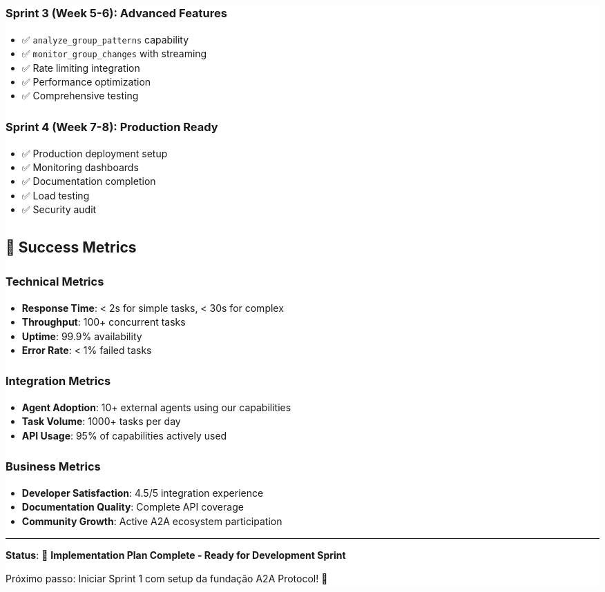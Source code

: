 ### **Sprint 3 (Week 5-6): Advanced Features**
- ✅ `analyze_group_patterns` capability
- ✅ `monitor_group_changes` with streaming
- ✅ Rate limiting integration
- ✅ Performance optimization
- ✅ Comprehensive testing

### **Sprint 4 (Week 7-8): Production Ready**
- ✅ Production deployment setup
- ✅ Monitoring dashboards
- ✅ Documentation completion
- ✅ Load testing
- ✅ Security audit

## 🎯 Success Metrics

### **Technical Metrics**
- **Response Time**: < 2s for simple tasks, < 30s for complex
- **Throughput**: 100+ concurrent tasks
- **Uptime**: 99.9% availability
- **Error Rate**: < 1% failed tasks

### **Integration Metrics**  
- **Agent Adoption**: 10+ external agents using our capabilities
- **Task Volume**: 1000+ tasks per day
- **API Usage**: 95% of capabilities actively used

### **Business Metrics**
- **Developer Satisfaction**: 4.5/5 integration experience
- **Documentation Quality**: Complete API coverage
- **Community Growth**: Active A2A ecosystem participation

---

**Status**: 🎯 **Implementation Plan Complete - Ready for Development Sprint** 

Próximo passo: Iniciar Sprint 1 com setup da fundação A2A Protocol! 🚀